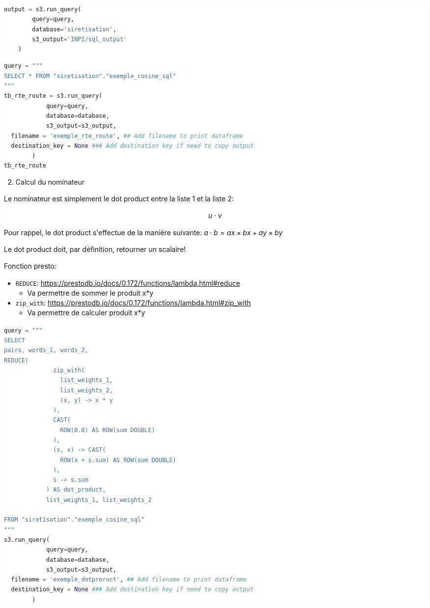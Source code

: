 ```python
output = s3.run_query(
        query=query,
        database='siretisation',
        s3_output='INPI/sql_output'
    )
```

```python
query = """
SELECT * FROM "siretisation"."exemple_cosine_sql"
"""
tb_rte_route = s3.run_query(
            query=query,
            database=database,
            s3_output=s3_output,
  filename = 'exemple_rte_route', ## Add filename to print dataframe
  destination_key = None ### Add destination key if need to copy output
        )
tb_rte_route
```

2. Calcul du nominateur 

Le nominateur est simplement le dot product entre la liste 1 et la liste 2:

$$u \cdot v$$

Pour rappel, le dot product s'effectue de la manière suivante: $a · b = ax × bx + ay × by$

Le dot product doit, par définition, retourner un scalaire!

Fonction presto:

- `REDUCE`: https://prestodb.io/docs/0.172/functions/lambda.html#reduce
    - Va permettre de sommer le produit x*y
- `zip_with`: https://prestodb.io/docs/0.172/functions/lambda.html#zip_with
    - Va permettre de calculer produit x*y


```python
query = """
SELECT 
pairs, words_1, words_2, 
REDUCE(
              zip_with(
                list_weights_1, 
                list_weights_2, 
                (x, y) -> x * y
              ), 
              CAST(
                ROW(0.0) AS ROW(sum DOUBLE)
              ), 
              (s, x) -> CAST(
                ROW(x + s.sum) AS ROW(sum DOUBLE)
              ), 
              s -> s.sum
            ) AS dot_product,
            list_weights_1, list_weights_2

FROM "siretisation"."exemple_cosine_sql"
"""
s3.run_query(
            query=query,
            database=database,
            s3_output=s3_output,
  filename = 'exemple_dotproruct', ## Add filename to print dataframe
  destination_key = None ### Add destination key if need to copy output
        )
```